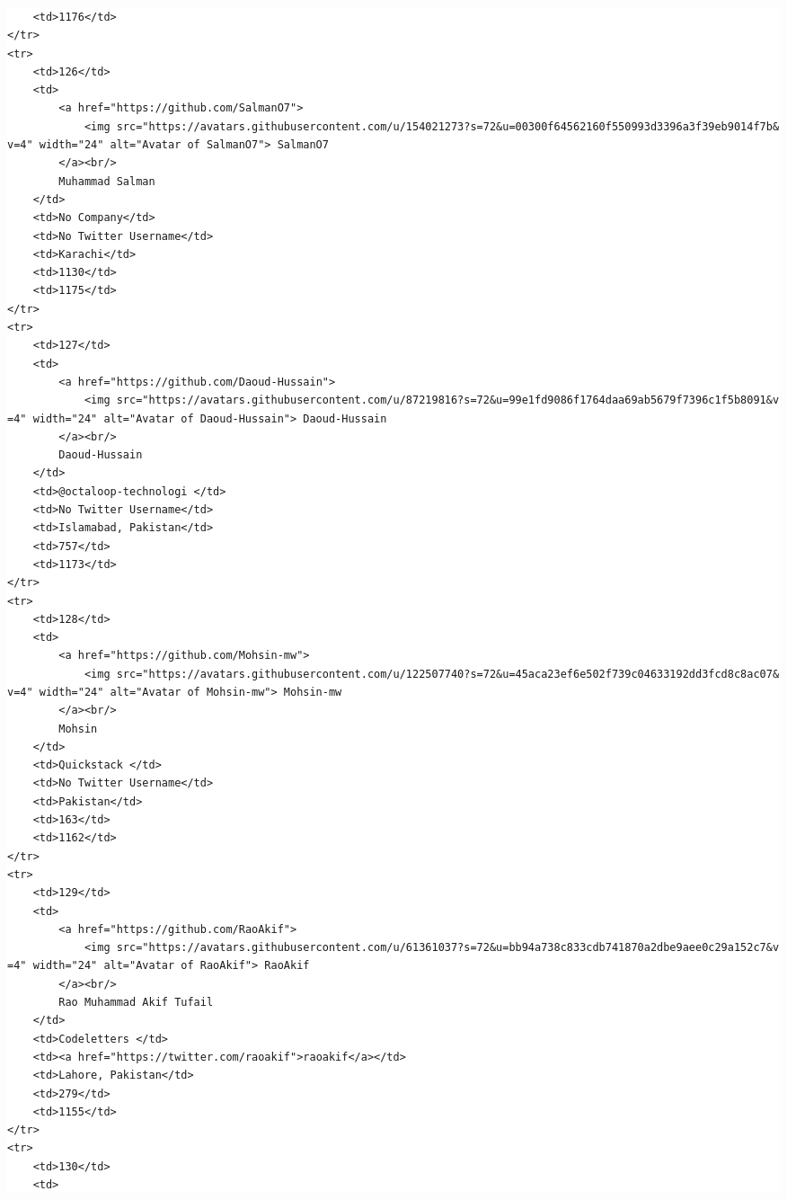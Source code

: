 		<td>1176</td>
	</tr>
	<tr>
		<td>126</td>
		<td>
			<a href="https://github.com/SalmanO7">
				<img src="https://avatars.githubusercontent.com/u/154021273?s=72&u=00300f64562160f550993d3396a3f39eb9014f7b&v=4" width="24" alt="Avatar of SalmanO7"> SalmanO7
			</a><br/>
			Muhammad Salman 
		</td>
		<td>No Company</td>
		<td>No Twitter Username</td>
		<td>Karachi</td>
		<td>1130</td>
		<td>1175</td>
	</tr>
	<tr>
		<td>127</td>
		<td>
			<a href="https://github.com/Daoud-Hussain">
				<img src="https://avatars.githubusercontent.com/u/87219816?s=72&u=99e1fd9086f1764daa69ab5679f7396c1f5b8091&v=4" width="24" alt="Avatar of Daoud-Hussain"> Daoud-Hussain
			</a><br/>
			Daoud-Hussain
		</td>
		<td>@octaloop-technologi </td>
		<td>No Twitter Username</td>
		<td>Islamabad, Pakistan</td>
		<td>757</td>
		<td>1173</td>
	</tr>
	<tr>
		<td>128</td>
		<td>
			<a href="https://github.com/Mohsin-mw">
				<img src="https://avatars.githubusercontent.com/u/122507740?s=72&u=45aca23ef6e502f739c04633192dd3fcd8c8ac07&v=4" width="24" alt="Avatar of Mohsin-mw"> Mohsin-mw
			</a><br/>
			Mohsin
		</td>
		<td>Quickstack </td>
		<td>No Twitter Username</td>
		<td>Pakistan</td>
		<td>163</td>
		<td>1162</td>
	</tr>
	<tr>
		<td>129</td>
		<td>
			<a href="https://github.com/RaoAkif">
				<img src="https://avatars.githubusercontent.com/u/61361037?s=72&u=bb94a738c833cdb741870a2dbe9aee0c29a152c7&v=4" width="24" alt="Avatar of RaoAkif"> RaoAkif
			</a><br/>
			Rao Muhammad Akif Tufail
		</td>
		<td>Codeletters </td>
		<td><a href="https://twitter.com/raoakif">raoakif</a></td>
		<td>Lahore, Pakistan</td>
		<td>279</td>
		<td>1155</td>
	</tr>
	<tr>
		<td>130</td>
		<td>